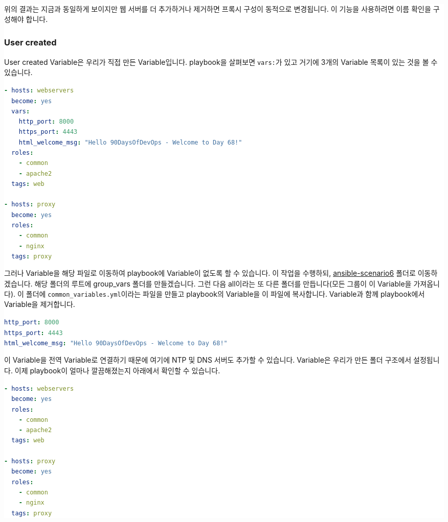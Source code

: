 위의 결과는 지금과 동일하게 보이지만 웹 서버를 더 추가하거나 제거하면 프록시 구성이 동적으로 변경됩니다. 이 기능을 사용하려면 이름 확인을 구성해야 합니다.

### User created

User created Variable은 우리가 직접 만든 Variable입니다. playbook을 살펴보면 `vars:`가 있고 거기에 3개의 Variable 목록이 있는 것을 볼 수 있습니다.

```Yaml
- hosts: webservers
  become: yes
  vars:
    http_port: 8000
    https_port: 4443
    html_welcome_msg: "Hello 90DaysOfDevOps - Welcome to Day 68!"
  roles:
    - common
    - apache2
  tags: web

- hosts: proxy
  become: yes
  roles:
    - common
    - nginx
  tags: proxy
```

그러나 Variable을 해당 파일로 이동하여 playbook에 Variable이 없도록 할 수 있습니다. 이 작업을 수행하되, [ansible-scenario6](/2022/Days/Configmgmt/ansible-scenario6) 폴더로 이동하겠습니다. 해당 폴더의 루트에 group_vars 폴더를 만들겠습니다. 그런 다음 all이라는 또 다른 폴더를 만듭니다(모든 그룹이 이 Variable을 가져옵니다). 이 폴더에 `common_variables.yml`이라는 파일을 만들고 playbook의 Variable을 이 파일에 복사합니다. Variable과 함께 playbook에서 Variable을 제거합니다.

```Yaml
http_port: 8000
https_port: 4443
html_welcome_msg: "Hello 90DaysOfDevOps - Welcome to Day 68!"
```

이 Variable을 전역 Variable로 연결하기 때문에 여기에 NTP 및 DNS 서버도 추가할 수 있습니다. Variable은 우리가 만든 폴더 구조에서 설정됩니다. 이제 playbook이 얼마나 깔끔해졌는지 아래에서 확인할 수 있습니다.

```Yaml
- hosts: webservers
  become: yes
  roles:
    - common
    - apache2
  tags: web

- hosts: proxy
  become: yes
  roles:
    - common
    - nginx
  tags: proxy
```
